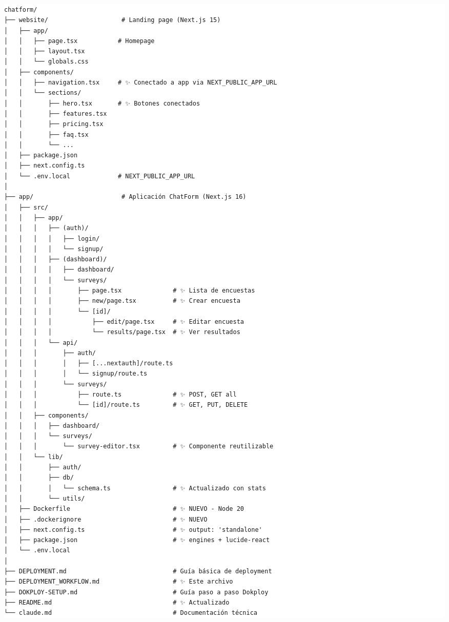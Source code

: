 ```
chatform/
├── website/                    # Landing page (Next.js 15)
│   ├── app/
│   │   ├── page.tsx           # Homepage
│   │   ├── layout.tsx
│   │   └── globals.css
│   ├── components/
│   │   ├── navigation.tsx     # ✨ Conectado a app via NEXT_PUBLIC_APP_URL
│   │   └── sections/
│   │       ├── hero.tsx       # ✨ Botones conectados
│   │       ├── features.tsx
│   │       ├── pricing.tsx
│   │       ├── faq.tsx
│   │       └── ...
│   ├── package.json
│   ├── next.config.ts
│   └── .env.local             # NEXT_PUBLIC_APP_URL
│
├── app/                        # Aplicación ChatForm (Next.js 16)
│   ├── src/
│   │   ├── app/
│   │   │   ├── (auth)/
│   │   │   │   ├── login/
│   │   │   │   └── signup/
│   │   │   ├── (dashboard)/
│   │   │   │   ├── dashboard/
│   │   │   │   └── surveys/
│   │   │   │       ├── page.tsx              # ✨ Lista de encuestas
│   │   │   │       ├── new/page.tsx          # ✨ Crear encuesta
│   │   │   │       └── [id]/
│   │   │   │           ├── edit/page.tsx     # ✨ Editar encuesta
│   │   │   │           └── results/page.tsx  # ✨ Ver resultados
│   │   │   └── api/
│   │   │       ├── auth/
│   │   │       │   ├── [...nextauth]/route.ts
│   │   │       │   └── signup/route.ts
│   │   │       └── surveys/
│   │   │           ├── route.ts              # ✨ POST, GET all
│   │   │           └── [id]/route.ts         # ✨ GET, PUT, DELETE
│   │   ├── components/
│   │   │   ├── dashboard/
│   │   │   └── surveys/
│   │   │       └── survey-editor.tsx         # ✨ Componente reutilizable
│   │   └── lib/
│   │       ├── auth/
│   │       ├── db/
│   │       │   └── schema.ts                 # ✨ Actualizado con stats
│   │       └── utils/
│   ├── Dockerfile                            # ✨ NUEVO - Node 20
│   ├── .dockerignore                         # ✨ NUEVO
│   ├── next.config.ts                        # ✨ output: 'standalone'
│   ├── package.json                          # ✨ engines + lucide-react
│   └── .env.local
│
├── DEPLOYMENT.md                             # Guía básica de deployment
├── DEPLOYMENT_WORKFLOW.md                    # ✨ Este archivo
├── DOKPLOY-SETUP.md                          # Guía paso a paso Dokploy
├── README.md                                 # ✨ Actualizado
└── claude.md                                 # Documentación técnica
```
